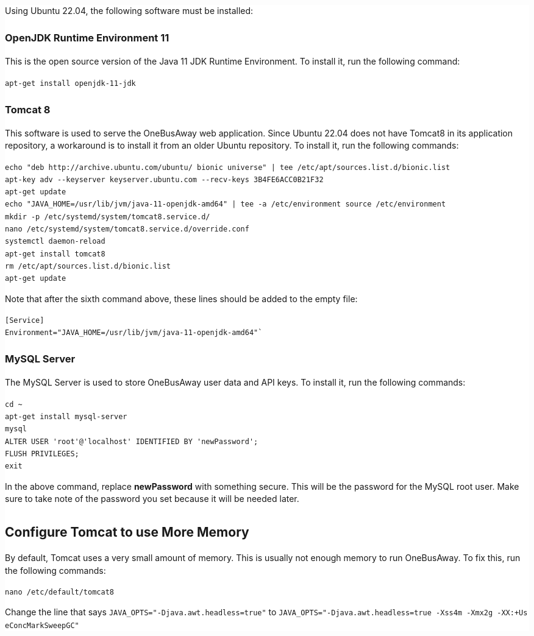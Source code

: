 Using Ubuntu 22.04, the following software must be installed:

### OpenJDK Runtime Environment 11
This is the open source version of the Java 11 JDK Runtime Environment. To install it, run the following command:

`apt-get install openjdk-11-jdk`

### Tomcat 8
This software is used to serve the OneBusAway web application. Since Ubuntu 22.04 does not have Tomcat8 in its application repository, a workaround is to install it from an older Ubuntu repository. To install it, run the following commands:

    echo "deb http://archive.ubuntu.com/ubuntu/ bionic universe" | tee /etc/apt/sources.list.d/bionic.list
    apt-key adv --keyserver keyserver.ubuntu.com --recv-keys 3B4FE6ACC0B21F32
    apt-get update
    echo "JAVA_HOME=/usr/lib/jvm/java-11-openjdk-amd64" | tee -a /etc/environment source /etc/environment
    mkdir -p /etc/systemd/system/tomcat8.service.d/
    nano /etc/systemd/system/tomcat8.service.d/override.conf
    systemctl daemon-reload
    apt-get install tomcat8
    rm /etc/apt/sources.list.d/bionic.list
    apt-get update

Note that after the sixth command above, these lines should be added to the empty file:

    [Service]
    Environment="JAVA_HOME=/usr/lib/jvm/java-11-openjdk-amd64"`

### MySQL Server
The MySQL Server is used to store OneBusAway user data and API keys. To install it, run the following commands:

    cd ~
    apt-get install mysql-server
    mysql
    ALTER USER 'root'@'localhost' IDENTIFIED BY 'newPassword';
    FLUSH PRIVILEGES;
    exit

In the above command, replace **newPassword** with something secure. This will be the password for the MySQL root user. Make sure to take note of the password you set because it will be needed later.

## Configure Tomcat to use More Memory
By default, Tomcat uses a very small amount of memory. This is usually not enough memory to run OneBusAway. To fix this, run the following commands:

`nano /etc/default/tomcat8`

Change the line that says `JAVA_OPTS="-Djava.awt.headless=true"` to `JAVA_OPTS="-Djava.awt.headless=true -Xss4m -Xmx2g -XX:+UseConcMarkSweepGC"`
